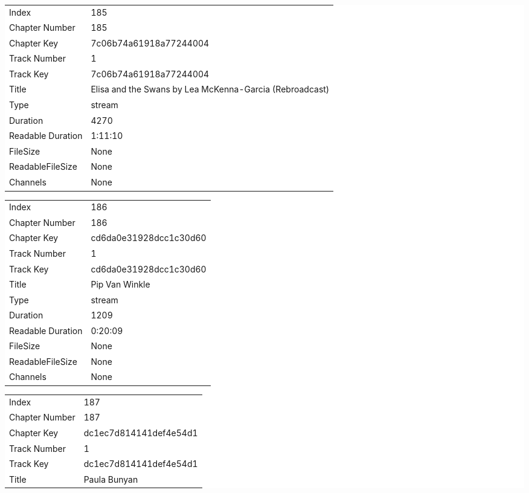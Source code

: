 |  |  |
| - | - |
| Index | 185 |
| Chapter Number | 185 |
| Chapter Key | 7c06b74a61918a77244004 |
| Track Number | 1 |
| Track Key | 7c06b74a61918a77244004 |
| Title | Elisa and the Swans by Lea McKenna-Garcia (Rebroadcast) |
| Type | stream |
| Duration | 4270 |
| Readable Duration | 1:11:10 |
| FileSize | None |
| ReadableFileSize | None |
| Channels | None |

|  |  |
| - | - |
| Index | 186 |
| Chapter Number | 186 |
| Chapter Key | cd6da0e31928dcc1c30d60 |
| Track Number | 1 |
| Track Key | cd6da0e31928dcc1c30d60 |
| Title | Pip Van Winkle |
| Type | stream |
| Duration | 1209 |
| Readable Duration | 0:20:09 |
| FileSize | None |
| ReadableFileSize | None |
| Channels | None |

|  |  |
| - | - |
| Index | 187 |
| Chapter Number | 187 |
| Chapter Key | dc1ec7d814141def4e54d1 |
| Track Number | 1 |
| Track Key | dc1ec7d814141def4e54d1 |
| Title | Paula Bunyan |